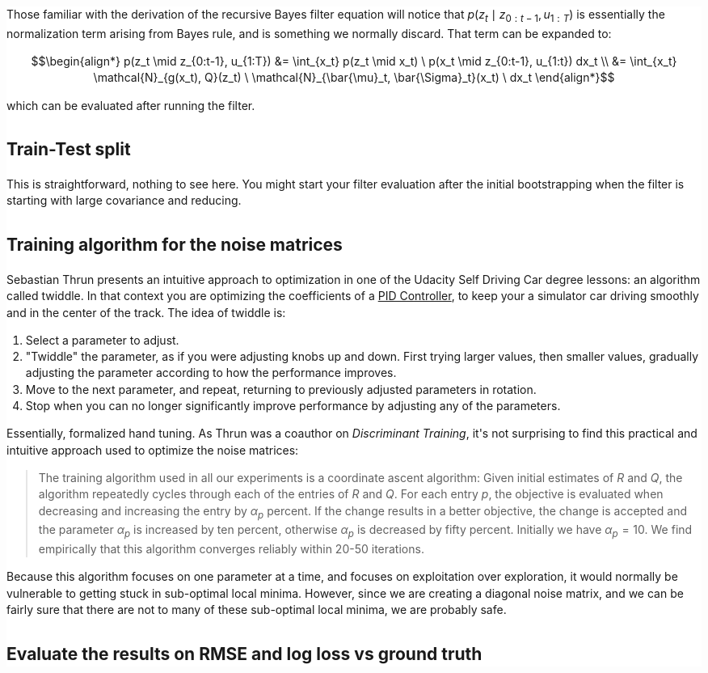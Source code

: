 Those familiar with the derivation of the recursive Bayes filter equation will notice that $p(z_t \mid z_{0:t-1}, u_{1:T})$ is essentially the normalization term arising from Bayes rule, and is something we normally discard.  That term can be expanded to:

$$\begin{align*}
p(z_t \mid z_{0:t-1}, u_{1:T}) &= \int_{x_t} p(z_t \mid x_t) \ p(x_t \mid z_{0:t-1}, u_{1:t}) dx_t \\
&= \int_{x_t} \mathcal{N}_{g(x_t), Q}(z_t) \ \mathcal{N}_{\bar{\mu}_t, \bar{\Sigma}_t}(x_t) \ dx_t
\end{align*}$$

which can be evaluated after running the filter.

## Train-Test split

This is straightforward, nothing to see here.  You might start your filter evaluation after the initial bootstrapping when the filter is starting with large covariance and reducing.

## Training algorithm for the noise matrices

Sebastian Thrun presents an intuitive approach to optimization in one of the Udacity Self Driving Car degree lessons: an algorithm called twiddle.  In that context you are optimizing the coefficients of a [PID Controller](https://en.wikipedia.org/wiki/PID_controller), to keep your a simulator car driving smoothly and in the center of the track.  The idea of twiddle is:

1. Select a parameter to adjust.
2. "Twiddle" the parameter, as if you were adjusting knobs up and down.  First trying larger values, then smaller values, gradually adjusting the parameter according to how the performance improves.
3. Move to the next parameter, and repeat, returning to previously adjusted parameters in rotation.
4. Stop when you can no longer significantly improve performance by adjusting any of the parameters.

Essentially, formalized hand tuning.  As Thrun was a coauthor on *Discriminant Training*, it's not surprising to find this practical and intuitive approach used to optimize the noise matrices:

> The training algorithm used in all our experiments is a
coordinate ascent algorithm: Given initial estimates of $R$ and
$Q$, the algorithm repeatedly cycles through each of the entries
of $R$ and $Q$. For each entry $p$, the objective is evaluated
when decreasing and increasing the entry by $\alpha_p$ percent. If
the change results in a better objective, the change is accepted
and the parameter $\alpha_p$ is increased by ten percent, otherwise $\alpha_p$
is decreased by fifty percent. Initially we have $\alpha_p = 10$. We
find empirically that this algorithm converges reliably within
20-50 iterations.

Because this algorithm focuses on one parameter at a time, and focuses on exploitation over exploration, it would normally be vulnerable to getting stuck in sub-optimal local minima.  However, since we are creating a diagonal noise matrix, and we can be fairly sure that there are not to many of these sub-optimal local minima, we are probably safe.

## Evaluate the results on RMSE and log loss vs ground truth
